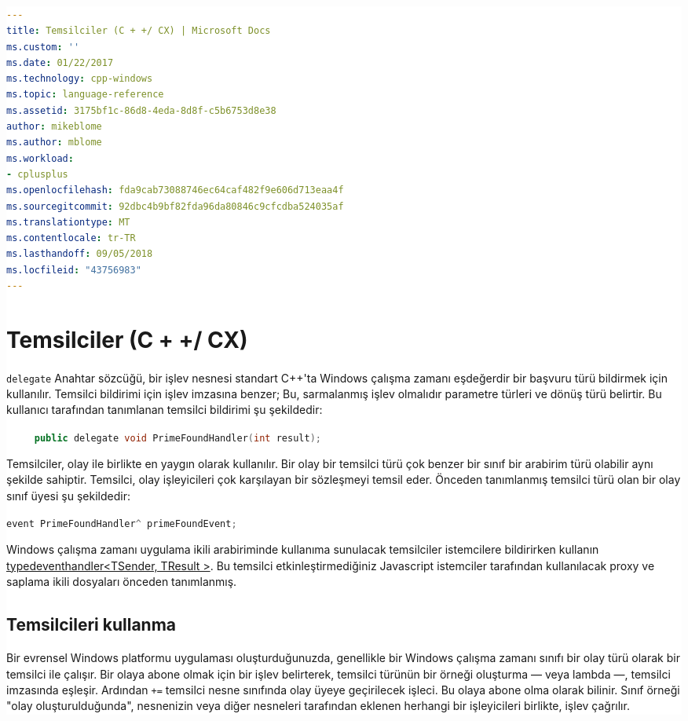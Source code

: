 ```yaml
---
title: Temsilciler (C + +/ CX) | Microsoft Docs
ms.custom: ''
ms.date: 01/22/2017
ms.technology: cpp-windows
ms.topic: language-reference
ms.assetid: 3175bf1c-86d8-4eda-8d8f-c5b6753d8e38
author: mikeblome
ms.author: mblome
ms.workload:
- cplusplus
ms.openlocfilehash: fda9cab73088746ec64caf482f9e606d713eaa4f
ms.sourcegitcommit: 92dbc4b9bf82fda96da80846c9cfcdba524035af
ms.translationtype: MT
ms.contentlocale: tr-TR
ms.lasthandoff: 09/05/2018
ms.locfileid: "43756983"
---
```

# <a name="delegates-ccx"></a>Temsilciler (C + +/ CX)
`delegate` Anahtar sözcüğü, bir işlev nesnesi standart C++'ta Windows çalışma zamanı eşdeğerdir bir başvuru türü bildirmek için kullanılır. Temsilci bildirimi için işlev imzasına benzer; Bu, sarmalanmış işlev olmalıdır parametre türleri ve dönüş türü belirtir. Bu kullanıcı tarafından tanımlanan temsilci bildirimi şu şekildedir:  
  
```cpp  
     public delegate void PrimeFoundHandler(int result);  
```  
  
 Temsilciler, olay ile birlikte en yaygın olarak kullanılır. Bir olay bir temsilci türü çok benzer bir sınıf bir arabirim türü olabilir aynı şekilde sahiptir. Temsilci, olay işleyicileri çok karşılayan bir sözleşmeyi temsil eder. Önceden tanımlanmış temsilci türü olan bir olay sınıf üyesi şu şekildedir:  
  
```cpp  
event PrimeFoundHandler^ primeFoundEvent;  
```  
  
 Windows çalışma zamanı uygulama ikili arabiriminde kullanıma sunulacak temsilciler istemcilere bildirirken kullanın [typedeventhandler\<TSender, TResult >](https://msdn.microsoft.com/library/windows/apps/br225997.aspx). Bu temsilci etkinleştirmediğiniz Javascript istemciler tarafından kullanılacak proxy ve saplama ikili dosyaları önceden tanımlanmış.  
  
## <a name="consuming-delegates"></a>Temsilcileri kullanma  
 Bir evrensel Windows platformu uygulaması oluşturduğunuzda, genellikle bir Windows çalışma zamanı sınıfı bir olay türü olarak bir temsilci ile çalışır. Bir olaya abone olmak için bir işlev belirterek, temsilci türünün bir örneği oluşturma — veya lambda —, temsilci imzasında eşleşir. Ardından `+=` temsilci nesne sınıfında olay üyeye geçirilecek işleci. Bu olaya abone olma olarak bilinir. Sınıf örneği "olay oluşturulduğunda", nesnenizin veya diğer nesneleri tarafından eklenen herhangi bir işleyicileri birlikte, işlev çağrılır.  
  